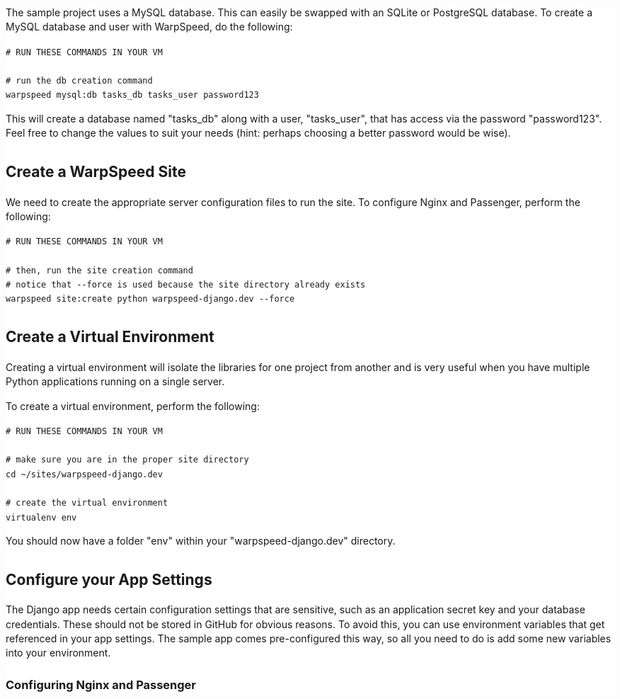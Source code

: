 The sample project uses a MySQL database. This can easily be swapped with an SQLite or PostgreSQL database. To create a MySQL database and user with WarpSpeed, do the following:

```
# RUN THESE COMMANDS IN YOUR VM

# run the db creation command
warpspeed mysql:db tasks_db tasks_user password123
```

This will create a database named "tasks\_db" along with a user, "tasks\_user", that has access via the password "password123". Feel free to change the values to suit your needs (hint: perhaps choosing a better password would be wise).

## Create a WarpSpeed Site

We need to create the appropriate server configuration files to run the site. To configure Nginx and Passenger, perform the following:

```
# RUN THESE COMMANDS IN YOUR VM

# then, run the site creation command
# notice that --force is used because the site directory already exists
warpspeed site:create python warpspeed-django.dev --force
```

## Create a Virtual Environment

Creating a virtual environment will isolate the libraries for one project from another and is very useful when you have multiple Python applications running on a single server.

To create a virtual environment, perform the following:

```
# RUN THESE COMMANDS IN YOUR VM

# make sure you are in the proper site directory
cd ~/sites/warpspeed-django.dev

# create the virtual environment
virtualenv env
```

You should now have a folder "env" within your "warpspeed-django.dev" directory.

## Configure your App Settings

The Django app needs certain configuration settings that are sensitive, such as an application secret key and your database credentials. These should not be stored in GitHub for obvious reasons. To avoid this, you can use environment variables that get referenced in your app settings. The sample app comes pre-configured this way, so all you need to do is add some new variables into your environment.

### Configuring Nginx and Passenger
